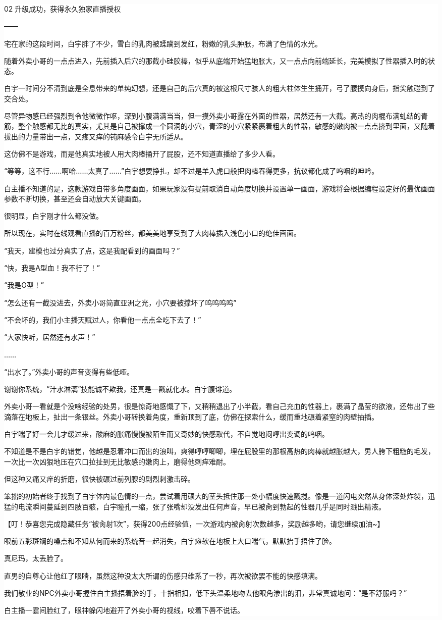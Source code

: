 02 升级成功，获得永久独家直播授权

——

宅在家的这段时间，白宇胖了不少，雪白的乳肉被蹂躏到发红，粉嫩的乳头肿胀，布满了色情的水光。

随着外卖小哥的一点点进入，先前插入后穴的那截小硅胶棒，似乎从底端开始猛地胀大，又一点点向前端延长，完美模拟了性器插入时的状态。 

白宇一时间分不清到底是全息带来的单纯幻想，还是自己的后穴真的被这根尺寸骇人的粗大柱体生生捅开，弓了腰摸向身后，指尖触碰到了交合处。

尽管异物感已经强烈到令他微微作呕，深到小腹满满当当，但一摸外卖小哥露在外面的性器，居然还有一大截。高热的肉棍布满虬结的青筋，整个触感都无比的真实，尤其是自己被撑成一个圆洞的小穴，青涩的小穴紧紧裹着粗大的性器，敏感的嫩肉被一点点挤到里面，又随着拔出的力量带出一点，又疼又痒的钝麻感令白宇无所适从。

这仿佛不是游戏，而是他真实地被人用大肉棒捅开了屁股，还不知道直播给了多少人看。

“等等，这不行……啊哈……太真了……”白宇想要挣扎，却不过是羊入虎口般把肉棒吞得更多，抗议都化成了呜咽的呻吟。

白主播不知道的是，这款游戏自带多角度画面，如果玩家没有提前取消自动角度切换并设置单一画面，游戏将会根据编程设定好的最优画面参数不断切换，甚至还会自动放大关键画面。

很明显，白宇刚才什么都没做。

所以现在，实时在线观看直播的百万粉丝，都美美地享受到了大肉棒插入浅色小口的绝佳画面。

“我天，建模也过分真实了点，这是我配看到的画面吗？”

“快，我是A型血！我不行了！”

“我是O型！”

“怎么还有一截没进去，外卖小哥简直亚洲之光，小穴要被撑坏了呜呜呜呜”

“不会坏的，我们小主播天赋过人，你看他一点点全吃下去了！”

“大家快听，居然还有水声！”

……

“出水了。”外卖小哥的声音变得有些低哑。

谢谢你系统，“汁水淋漓”技能诚不欺我，还真是一戳就化水。白宇腹诽道。

外卖小哥一看就是个没啥经验的处男，很是惊奇地感慨了下，又稍稍退出了小半截，看自己充血的性器上，裹满了晶莹的欲液，还带出了些滴落在地板上，扯出一条银丝。外卖小哥转换着角度，重新顶到了底，仿佛在探索什么，缓而重地碾着紧窒的肉壁抽插。

白宇喘了好一会儿才缓过来，酸麻的胀痛慢慢被陌生而又奇妙的快感取代，不自觉地闷哼出变调的呜咽。

不知道是不是白宇的错觉，他越是忍着冲口而出的浪叫，爽得哼哼唧唧，埋在屁股里的那根高热的肉棒就越胀越大，男人胯下粗糙的毛发，一次比一次凶狠地压在穴口拉扯到无比敏感的嫩肉上，磨得他刺痒难耐。

但这种又痛又痒的折磨，很快被碾过前列腺的剧烈刺激击碎。

笨拙的初始者终于找到了白宇体内最色情的一点，尝试着用硕大的茎头抵住那一处小幅度快速戳搅。像是一道闪电突然从身体深处炸裂，迅猛的电流瞬间蔓延到四肢百骸，白宇瞳孔一缩，张了张嘴却没发出任何声音，早已被肏到勃起的性器几乎是同时溅出精液。

【叮！恭喜您完成隐藏任务“被肏射1次”，获得200点经验值，一次游戏内被肏射次数越多，奖励越多哟，请您继续加油~】

眼前五彩斑斓的噪点和不知从何而来的系统音一起消失，白宇瘫软在地板上大口喘气，默默抬手捂住了脸。

真尼玛，太丢脸了。

直男的自尊心让他红了眼睛，虽然这种没太大所谓的伤感只维系了一秒，再次被欲罢不能的快感填满。

我们敬业的NPC外卖小哥握住白主播捂着脸的手，十指相扣，低下头温柔地吻去他眼角渗出的泪，非常真诚地问：“是不舒服吗？”

白主播一霎间脸红了，眼神躲闪地避开了外卖小哥的视线，咬着下唇不说话。
